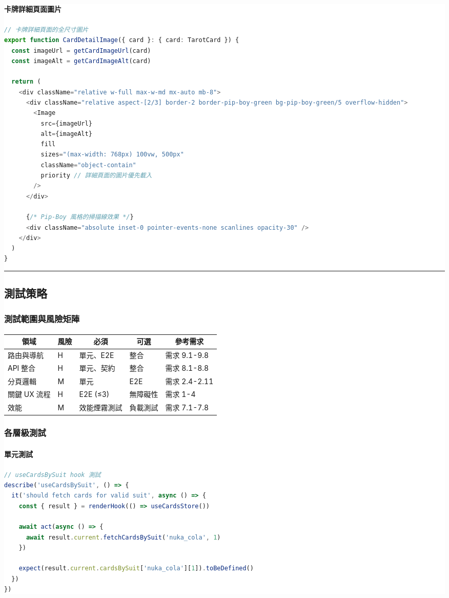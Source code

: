 #### 卡牌詳細頁面圖片

```typescript
// 卡牌詳細頁面的全尺寸圖片
export function CardDetailImage({ card }: { card: TarotCard }) {
  const imageUrl = getCardImageUrl(card)
  const imageAlt = getCardImageAlt(card)

  return (
    <div className="relative w-full max-w-md mx-auto mb-8">
      <div className="relative aspect-[2/3] border-2 border-pip-boy-green bg-pip-boy-green/5 overflow-hidden">
        <Image
          src={imageUrl}
          alt={imageAlt}
          fill
          sizes="(max-width: 768px) 100vw, 500px"
          className="object-contain"
          priority // 詳細頁面的圖片優先載入
        />
      </div>

      {/* Pip-Boy 風格的掃描線效果 */}
      <div className="absolute inset-0 pointer-events-none scanlines opacity-30" />
    </div>
  )
}
```

---

## 測試策略

### 測試範圍與風險矩陣

| 領域 | 風險 | 必須 | 可選 | 參考需求 |
|------|------|------|------|----------|
| 路由與導航 | H | 單元、E2E | 整合 | 需求 9.1-9.8 |
| API 整合 | H | 單元、契約 | 整合 | 需求 8.1-8.8 |
| 分頁邏輯 | M | 單元 | E2E | 需求 2.4-2.11 |
| 關鍵 UX 流程 | H | E2E (≤3) | 無障礙性 | 需求 1-4 |
| 效能 | M | 效能煙霧測試 | 負載測試 | 需求 7.1-7.8 |

### 各層級測試

#### 單元測試

```typescript
// useCardsBySuit hook 測試
describe('useCardsBySuit', () => {
  it('should fetch cards for valid suit', async () => {
    const { result } = renderHook(() => useCardsStore())

    await act(async () => {
      await result.current.fetchCardsBySuit('nuka_cola', 1)
    })

    expect(result.current.cardsBySuit['nuka_cola'][1]).toBeDefined()
  })
})

```

  [SuitType.MAJOR_ARCANA]: {
  [SuitType.NUKA_COLA]: {